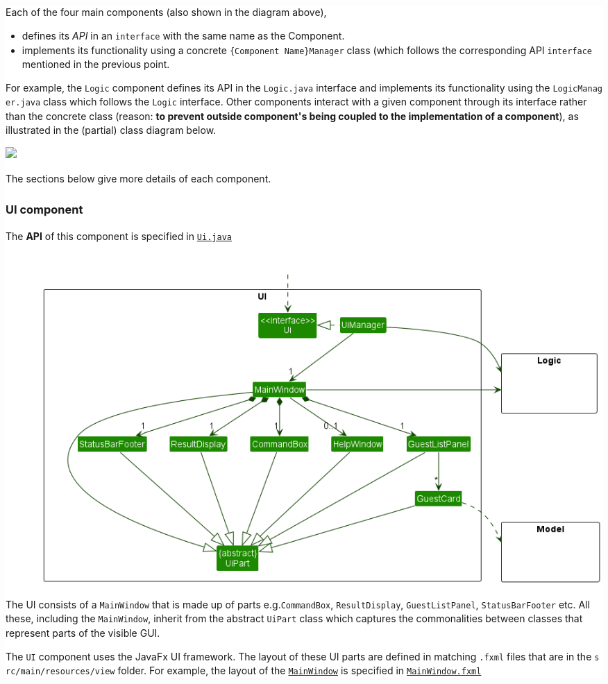 Each of the four main components (also shown in the diagram above),

* defines its *API* in an `interface` with the same name as the Component.
* implements its functionality using a concrete `{Component Name}Manager` class (which follows the corresponding API `interface` mentioned in the previous point.

For example, the `Logic` component defines its API in the `Logic.java` interface and implements its functionality using the `LogicManager.java` class which follows the `Logic` interface. Other components interact with a given component through its interface rather than the concrete class (reason: **to prevent outside component's being coupled to the implementation of a component**), as illustrated in the (partial) class diagram below.

<img src="images/ComponentManagers.png" width="300" />

The sections below give more details of each component.

### UI component

The **API** of this component is specified in [`Ui.java`](https://github.com/AY2223S1-CS2103T-W16-1/tp/blob/master/src/main/java/seedu/guest/ui/Ui.java)

![Structure of the UI Component](images/UiClassDiagram.png)

The UI consists of a `MainWindow` that is made up of parts e.g.`CommandBox`, `ResultDisplay`, `GuestListPanel`, `StatusBarFooter` etc. All these, including the `MainWindow`, inherit from the abstract `UiPart` class which captures the commonalities between classes that represent parts of the visible GUI.

The `UI` component uses the JavaFx UI framework. The layout of these UI parts are defined in matching `.fxml` files that are in the `src/main/resources/view` folder. For example, the layout of the [`MainWindow`](https://github.com/AY2223S1-CS2103T-W16-1/tp/blob/master/src/main/java/seedu/guest/ui/MainWindow.java) is specified in [`MainWindow.fxml`](https://github.com/AY2223S1-CS2103T-W16-1/tp/blob/master/src/main/resources/view/GuestListPanel.fxml)
